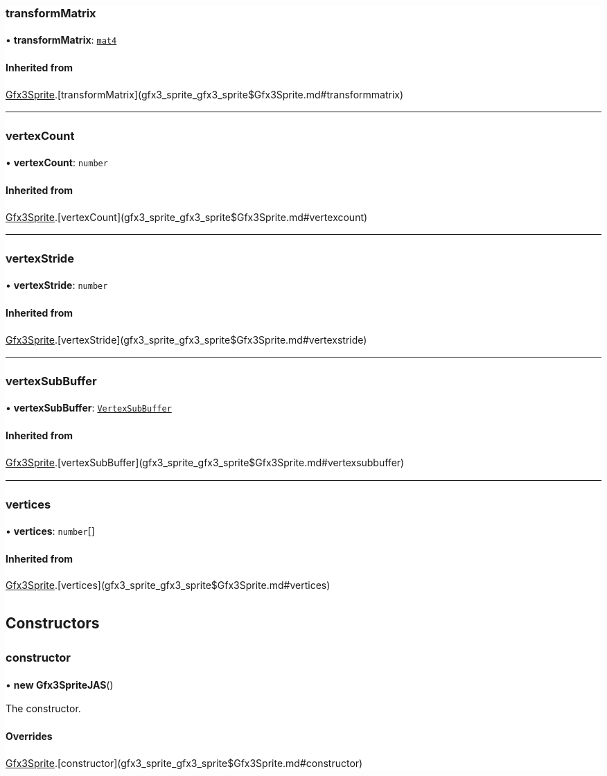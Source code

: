 ### transformMatrix

• **transformMatrix**: [`mat4`](../modules/core_global.md#mat4)

#### Inherited from

[Gfx3Sprite](gfx3_sprite_gfx3_sprite$Gfx3Sprite.md).[transformMatrix](gfx3_sprite_gfx3_sprite$Gfx3Sprite.md#transformmatrix)

___

### vertexCount

• **vertexCount**: `number`

#### Inherited from

[Gfx3Sprite](gfx3_sprite_gfx3_sprite$Gfx3Sprite.md).[vertexCount](gfx3_sprite_gfx3_sprite$Gfx3Sprite.md#vertexcount)

___

### vertexStride

• **vertexStride**: `number`

#### Inherited from

[Gfx3Sprite](gfx3_sprite_gfx3_sprite$Gfx3Sprite.md).[vertexStride](gfx3_sprite_gfx3_sprite$Gfx3Sprite.md#vertexstride)

___

### vertexSubBuffer

• **vertexSubBuffer**: [`VertexSubBuffer`](../interfaces/gfx3_gfx3_manager$VertexSubBuffer.md)

#### Inherited from

[Gfx3Sprite](gfx3_sprite_gfx3_sprite$Gfx3Sprite.md).[vertexSubBuffer](gfx3_sprite_gfx3_sprite$Gfx3Sprite.md#vertexsubbuffer)

___

### vertices

• **vertices**: `number`[]

#### Inherited from

[Gfx3Sprite](gfx3_sprite_gfx3_sprite$Gfx3Sprite.md).[vertices](gfx3_sprite_gfx3_sprite$Gfx3Sprite.md#vertices)

## Constructors

### constructor

• **new Gfx3SpriteJAS**()

The constructor.

#### Overrides

[Gfx3Sprite](gfx3_sprite_gfx3_sprite$Gfx3Sprite.md).[constructor](gfx3_sprite_gfx3_sprite$Gfx3Sprite.md#constructor)

